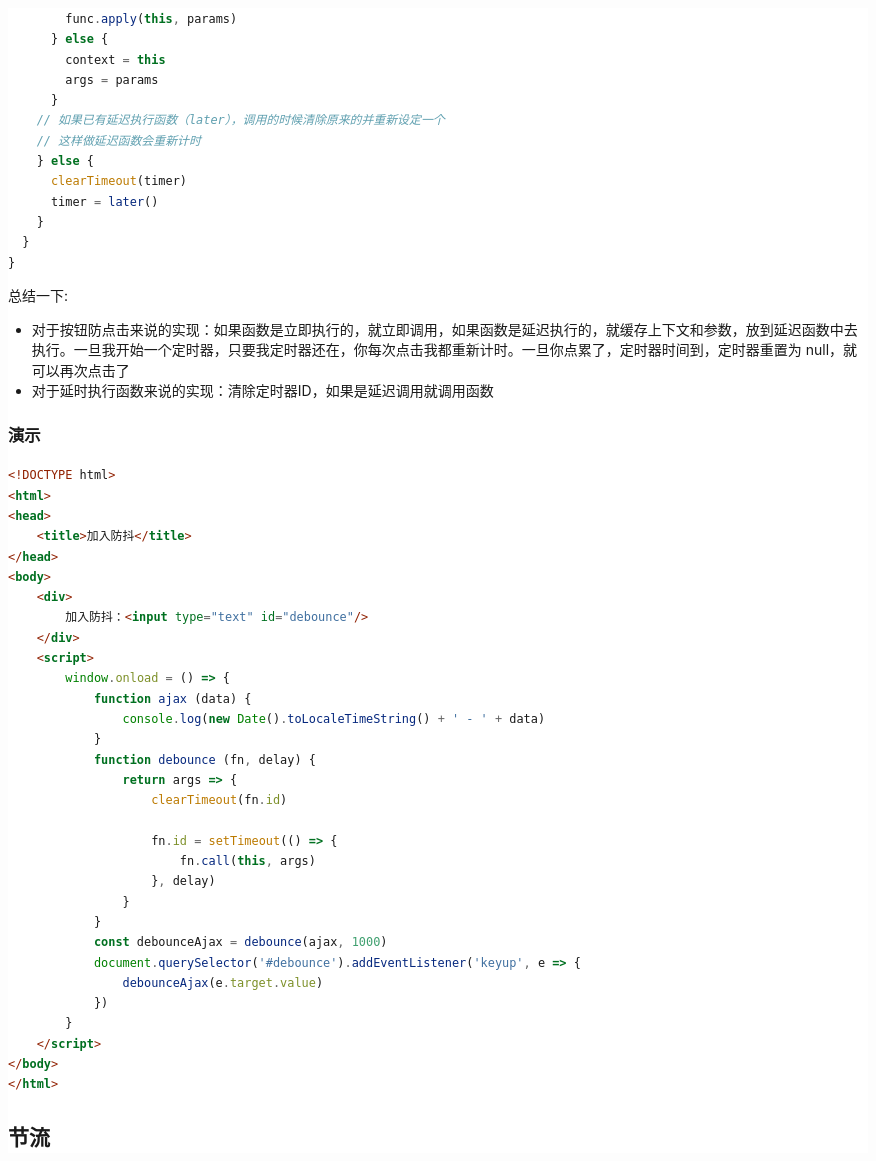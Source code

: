 ```js
        func.apply(this, params)
      } else {
        context = this
        args = params
      }
    // 如果已有延迟执行函数（later），调用的时候清除原来的并重新设定一个
    // 这样做延迟函数会重新计时
    } else {
      clearTimeout(timer)
      timer = later()
    }
  }
}
```

总结一下:
- 对于按钮防点击来说的实现：如果函数是立即执行的，就立即调用，如果函数是延迟执行的，就缓存上下文和参数，放到延迟函数中去执行。一旦我开始一个定时器，只要我定时器还在，你每次点击我都重新计时。一旦你点累了，定时器时间到，定时器重置为 null，就可以再次点击了
- 对于延时执行函数来说的实现：清除定时器ID，如果是延迟调用就调用函数

### 演示
``` html
<!DOCTYPE html>
<html>
<head>
    <title>加入防抖</title>
</head>
<body>
    <div>
        加入防抖：<input type="text" id="debounce"/>
    </div>
    <script>
        window.onload = () => {
            function ajax (data) {
                console.log(new Date().toLocaleTimeString() + ' - ' + data)
            }
            function debounce (fn, delay) {
                return args => {
                    clearTimeout(fn.id)

                    fn.id = setTimeout(() => {
                        fn.call(this, args)
                    }, delay)
                }
            }
            const debounceAjax = debounce(ajax, 1000)
            document.querySelector('#debounce').addEventListener('keyup', e => {
                debounceAjax(e.target.value)
            })
        }
    </script>
</body>
</html>

```
## 节流
